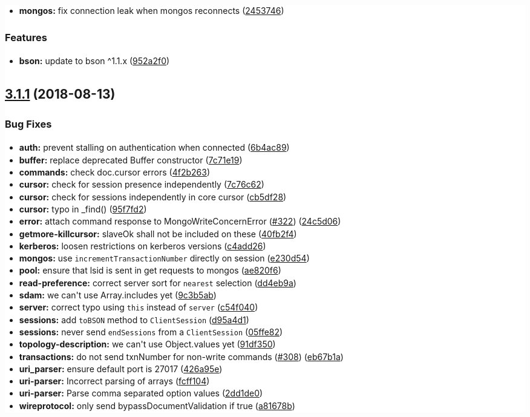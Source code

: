 - **mongos:** fix connection leak when mongos reconnects ([2453746](https://github.com/mongodb-js/mongodb-core/commit/2453746))

### Features

- **bson:** update to bson ^1.1.x ([952a2f0](https://github.com/mongodb-js/mongodb-core/commit/952a2f0))

<a name="3.1.1"></a>

## [3.1.1](https://github.com/mongodb-js/mongodb-core/compare/v3.0.6...v3.1.1) (2018-08-13)

### Bug Fixes

- **auth:** prevent stalling on authentication when connected ([6b4ac89](https://github.com/mongodb-js/mongodb-core/commit/6b4ac89))
- **buffer:** replace deprecated Buffer constructor ([7c71e19](https://github.com/mongodb-js/mongodb-core/commit/7c71e19))
- **commands:** check doc.cursor errors ([4f2b263](https://github.com/mongodb-js/mongodb-core/commit/4f2b263))
- **cursor:** check for session presence independently ([7c76c62](https://github.com/mongodb-js/mongodb-core/commit/7c76c62))
- **cursor:** check for sessions independently in core cursor ([cb5df28](https://github.com/mongodb-js/mongodb-core/commit/cb5df28))
- **cursor:** typo in \_find() ([95f7fd2](https://github.com/mongodb-js/mongodb-core/commit/95f7fd2))
- **error:** attach command response to MongoWriteConcernError ([#322](https://github.com/mongodb-js/mongodb-core/issues/322)) ([24c5d06](https://github.com/mongodb-js/mongodb-core/commit/24c5d06))
- **getmore-killcursor:** slaveOk shall not be included on these ([40fb2f4](https://github.com/mongodb-js/mongodb-core/commit/40fb2f4))
- **kerberos:** loosen restrictions on kerberos versions ([c4add26](https://github.com/mongodb-js/mongodb-core/commit/c4add26))
- **mongos:** use `incrementTransactionNumber` directly on session ([e230d54](https://github.com/mongodb-js/mongodb-core/commit/e230d54))
- **pool:** ensure that lsid is sent in get requests to mongos ([ae820f6](https://github.com/mongodb-js/mongodb-core/commit/ae820f6))
- **read-preference:** correct server sort for `nearest` selection ([dd4eb9a](https://github.com/mongodb-js/mongodb-core/commit/dd4eb9a))
- **sdam:** we can't use Array.includes yet ([9c3b5ab](https://github.com/mongodb-js/mongodb-core/commit/9c3b5ab))
- **server:** correct typo using `this` instead of `server` ([c54f040](https://github.com/mongodb-js/mongodb-core/commit/c54f040))
- **sessions:** add `toBSON` method to `ClientSession` ([d95a4d1](https://github.com/mongodb-js/mongodb-core/commit/d95a4d1))
- **sessions:** never send `endSessions` from a `ClientSession` ([05ffe82](https://github.com/mongodb-js/mongodb-core/commit/05ffe82))
- **topology-description:** we can't use Object.values yet ([91df350](https://github.com/mongodb-js/mongodb-core/commit/91df350))
- **transactions:** do not send txnNumber for non-write commands ([#308](https://github.com/mongodb-js/mongodb-core/issues/308)) ([eb67b1a](https://github.com/mongodb-js/mongodb-core/commit/eb67b1a))
- **uri_parser:** ensure default port is 27017 ([426a95e](https://github.com/mongodb-js/mongodb-core/commit/426a95e))
- **uri-parser:** Incorrect parsing of arrays ([fcff104](https://github.com/mongodb-js/mongodb-core/commit/fcff104))
- **uri-parser:** Parse comma separated option values ([2dd1de0](https://github.com/mongodb-js/mongodb-core/commit/2dd1de0))
- **wireprotocol:** only send bypassDocumentValidation if true ([a81678b](https://github.com/mongodb-js/mongodb-core/commit/a81678b))
